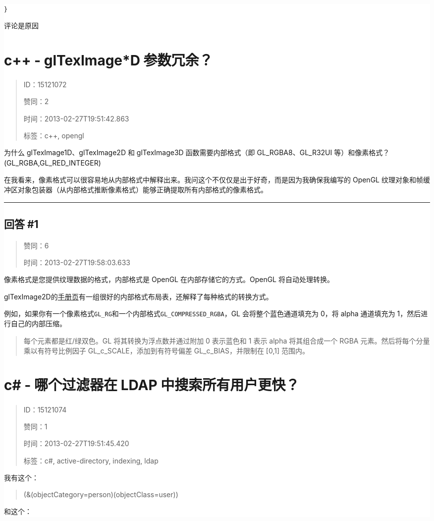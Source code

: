 ```
} 
```

评论是原因

# c++ - glTexImage*D 参数冗余？

> ID：15121072
> 
> 赞同：2
> 
> 时间：2013-02-27T19:51:42.863
> 
> 标签：c++, opengl

为什么 glTexImage1D、glTexImage2D 和 glTexImage3D 函数需要内部格式（即 GL_RGBA8、GL_R32UI 等）和像素格式？(GL_RGBA,GL_RED_INTEGER)

在我看来，像素格式可以很容易地从内部格式中解释出来。我问这个不仅仅是出于好奇，而是因为我确保我编写的 OpenGL 纹理对象和帧缓冲区对象包装器（从内部格式推断像素格式）能够正确提取所有内部格式的像素格式。

* * *

## 回答 #1

> 赞同：6
> 
> 时间：2013-02-27T19:58:03.633

像素格式是您提供纹理数据的格式，内部格式是 OpenGL 在内部存储它的方式。OpenGL 将自动处理转换。

glTexImage2D的[手册页](http://www.opengl.org/sdk/docs/man/xhtml/glTexImage2D.xml)有一组很好的内部格式布局表，还解释了每种格式的转换方式。

例如，如果你有一个像素格式`GL_RG`和一个内部格式`GL_COMPRESSED_RGBA`，GL 会将整个蓝色通道填充为 0，将 alpha 通道填充为 1，然后进行自己的内部压缩。

> 每个元素都是红/绿双色。GL 将其转换为浮点数并通过附加 0 表示蓝色和 1 表示 alpha 将其组合成一个 RGBA 元素。然后将每个分量乘以有符号比例因子 GL_c_SCALE，添加到有符号偏差 GL_c_BIAS，并限制在 [0,1] 范围内。

# c# - 哪个过滤器在 LDAP 中搜索所有用户更快？

> ID：15121074
> 
> 赞同：1
> 
> 时间：2013-02-27T19:51:45.420
> 
> 标签：c#, active-directory, indexing, ldap

我有这个：

> (&(objectCategory=person)(objectClass=user))

和这个：
